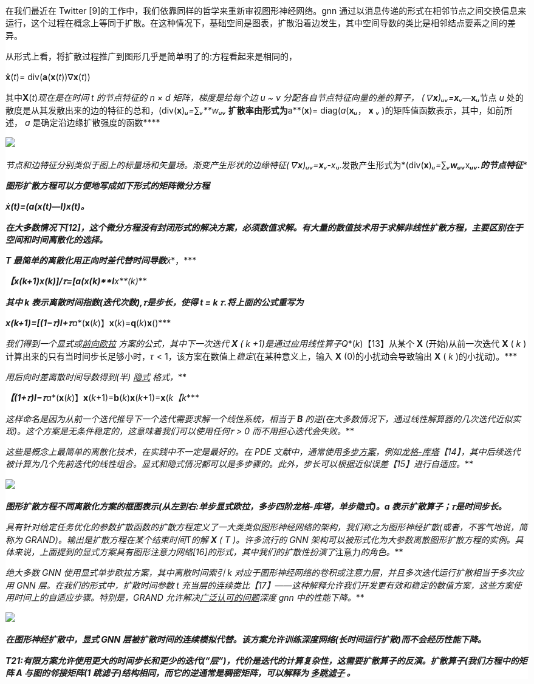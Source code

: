 在我们最近在 Twitter [9]的工作中，我们依靠同样的哲学来重新审视图形神经网络。gnn 通过以消息传递的形式在相邻节点之间交换信息来运行，这个过程在概念上等同于扩散。在这种情况下，基础空间是图表，扩散沿着边发生，其中空间导数的类比是相邻结点要素之间的差异。

从形式上看，将扩散过程推广到图形几乎是简单明了的:方程看起来是相同的，

**ẋ**(*t*)= div(**a**(**x**(*t*))∇**x**(*t*))

其中**X**(*t*)**现在是在时间 *t* 的节点特征的 *n* × *d* 矩阵，梯度是给每个边 *u* ~ *v* 分配各自节点特征向量的差的算子， (∇**x**)*ᵤᵥ*=**x***ᵥ*—**x***ᵤ*节点 *u* 处的散度是从其发散出来的边的特征的总和，(div(**x**)*ᵤ=*∑*ᵥ**wᵤᵥ* **扩散率由形式为**a**(**x**)= diag(*a*(**x***ᵤ*， **x** *ᵥ* )的矩阵值函数表示，其中，如前所述， *a* 是确定沿边缘扩散强度的函数****

***![](img/f041d56b050df16a4066b8e459a51139.png)***

***节点和边特征分别类似于图上的标量场和矢量场。渐变产生形状的边缘特征(∇**x**)*ᵤᵥ*=**x***ᵥ*-x*ᵤ.发散产生形式为*(div(**x**)*ᵤ=*∑*ᵥ**wᵤᵥ***x***ᵤᵥ.的节点特征****

***图形扩散方程可以方便地写成如下形式的矩阵微分方程***

*****ẋ**(*t*)=(**a**(**x**(*t*)—**I**)**x**(*t*)。***

***在大多数情况下[12]，这个微分方程没有封闭形式的解决方案，必须数值求解。有大量的数值技术用于求解非线性扩散方程，主要区别在于空间和时间离散化的选择。***

***T 最简单的离散化用正向时差代替时间导数**ẋ**，***

***【**x**(*k*+1)**x**(*k*)]/𝜏=[**a**(**x**(*k*)**I****x**(*k*)***

***其中 *k* 表示离散时间指数(迭代次数),𝜏是步长，使得 *t* = *k* 𝜏.将上面的公式重写为***

*****x**(*k*+1)=[(1−𝜏)**I**+𝜏**a**(**x**(*k*)】**x**(*k*)=**q**(*k*)**x**()***

***我们得到一个*显式*或[前向欧拉](https://en.wikipedia.org/wiki/Euler_method) *方案*的公式，其中下一次迭代 **X** ( *k* +1)是通过应用线性算子**Q**(*k*)【13】从某个 **X** (开始)从前一次迭代 **X** ( *k* )计算出来的只有当时间步长足够小时，𝜏 < 1，该方案在数值上*稳定*(在某种意义上，输入 **X** (0)的小扰动会导致输出 **X** ( *k* )的小扰动)。***

***用后向时差离散时间导数得到*(半)* [*隐式*](https://en.wikipedia.org/wiki/Explicit_and_implicit_methods) 格式，***

***【(1+𝜏)**I**−𝜏**a**(**x**(*k*)】**x**(*k*+1)=**b**(*k*)**x**(*k*+1)=**x**(*k【k****

***这样命名是因为从前一个迭代推导下一个迭代需要求解一个线性系统，相当于 **B** 的逆(在大多数情况下，通过线性解算器的几次迭代近似实现)。这个方案是*无条件稳定的*，这意味着我们可以使用任何𝜏 > 0 而不用担心迭代会失败。***

***这些是概念上最简单的离散化技术，在实践中不一定是最好的。在 PDE 文献中，通常使用[多步方案](https://en.wikipedia.org/wiki/Linear_multistep_method)，例如[龙格-库塔](https://en.wikipedia.org/wiki/Runge%E2%80%93Kutta_methods)【14】，其中后续迭代被计算为几个先前迭代的线性组合。显式和隐式情况都可以是多步骤的。此外，步长可以根据近似误差【15】进行*自适应*。***

***![](img/b284d20249a0680c39e87821ea0f2d90.png)***

***图形扩散方程不同离散化方案的框图表示(从左到右:单步显式欧拉，多步四阶龙格-库塔，单步隐式)。a 表示扩散算子；𝜏是时间步长。***

***具有针对给定任务优化的参数扩散函数的扩散方程定义了一大类类似图形神经网络的架构，我们称之为*图形神经扩散*(或者，不客气地说，简称为 GRAND)。输出是扩散方程在某个结束时间*T*的解 **X** ( *T* )。许多流行的 GNN 架构可以被形式化为大参数离散图形扩散方程的实例。具体来说，上面提到的显式方案具有图形注意力网络[16]的形式，其中我们的扩散性扮演了*注意力*的角色。***

***绝大多数 GNN 使用显式单步欧拉方案，其中离散时间索引 *k* 对应于图形神经网络的卷积或注意力层，并且多次迭代运行扩散相当于多次应用 GNN 层。在我们的形式中，扩散时间参数 *t* 充当层的*连续*类比【17】——这种解释允许我们开发更有效和稳定的数值方案，这些方案使用时间上的自适应步骤。特别是，GRAND 允许解决[广泛认可的问题](/do-we-need-deep-graph-neural-networks-be62d3ec5c59?sk=8daa06935676e78bdb229017d3c4bac9)深度 gnn 中的性能下降。***

***![](img/3a9809b26cd59dbfdecf296a2d440129.png)***

***在图形神经扩散中，显式 GNN 层被扩散时间的连续模拟代替。该方案允许训练深度网络(长时间运行扩散)而不会经历性能下降。***

***T21:有限方案允许使用更大的时间步长和更少的迭代(“层”)，代价是迭代的计算复杂性，这需要扩散算子的反演。扩散算子(我们方程中的矩阵 **A** 与图的邻接矩阵(1 跳滤子)结构相同，而它的逆通常是稠密矩阵，可以解释为 [*多跳滤子*](/simple-scalable-graph-neural-networks-7eb04f366d07?sk=2127a086dd3e91b06235ef0f74016e64) 。***
